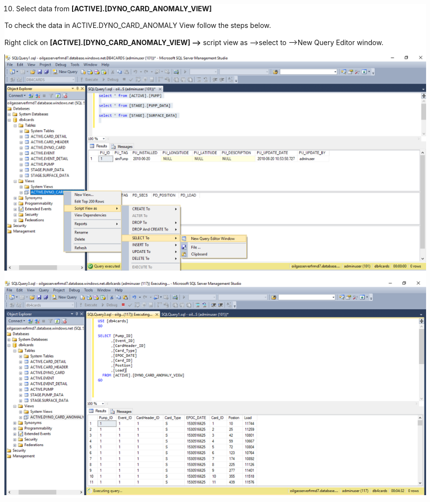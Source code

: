 10. Select data from **[ACTIVE].[DYNO_CARD_ANOMALY_VIEW]**

To check the data in ACTIVE.DYNO_CARD_ANOMALY View follow the steps below.

Right click on **[ACTIVE].[DYNO_CARD_ANOMALY_VIEW] -->** script view as -->select to -->New Query Editor window.

![alt text](https://github.com/BlueMetal/iot-edge-dynocard/blob/master/images/117.png)

![alt text](https://github.com/BlueMetal/iot-edge-dynocard/blob/master/images/118.png)
